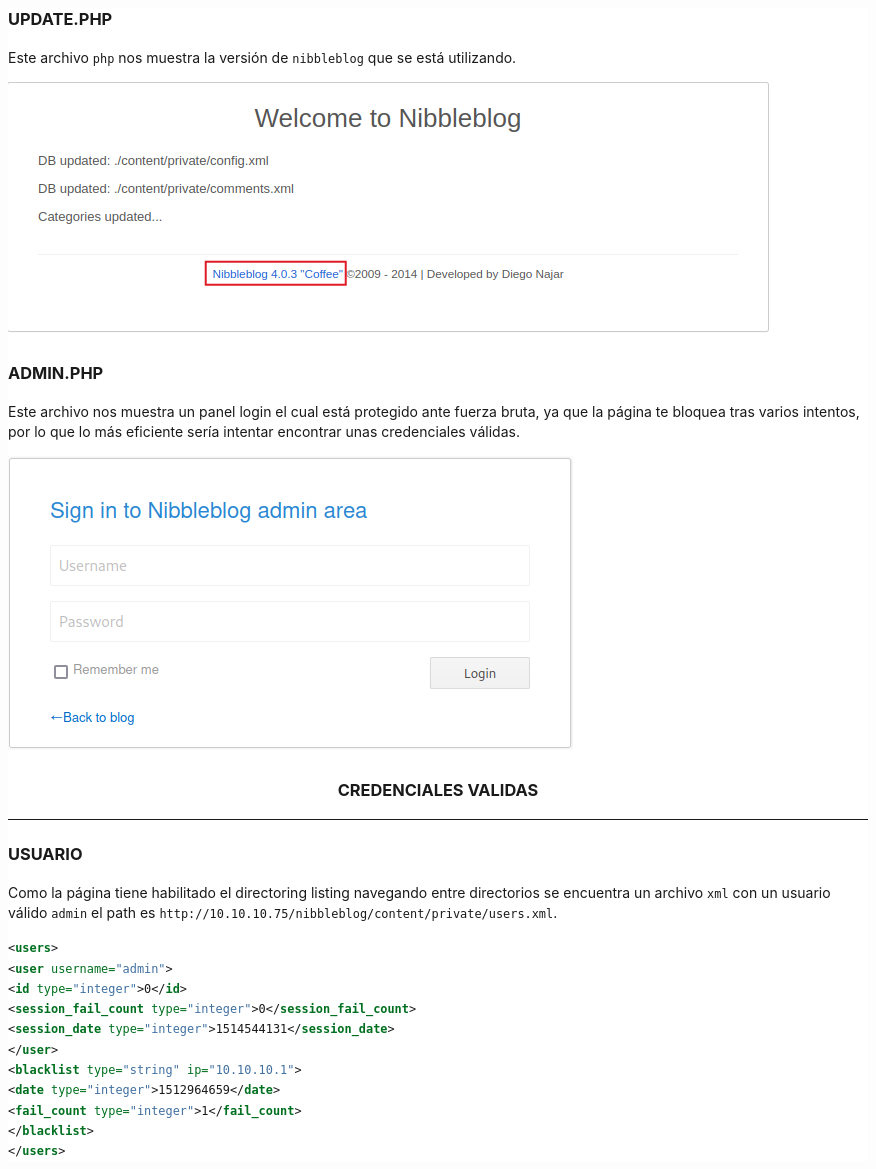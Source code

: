 <h3 id="update">UPDATE.PHP</h3>

Este archivo `php` nos muestra la versión de `nibbleblog` que se está utilizando.

![](../assets/images/Nibbles/nibble_blog.png)

<h3 id="admin">ADMIN.PHP</h3>

Este archivo nos muestra un panel login el cual está protegido ante fuerza bruta, ya que la página te bloquea tras varios intentos, por lo que lo más eficiente sería intentar encontrar unas credenciales válidas.

![](../assets/images/Nibbles/login.png)

<h3 style="text-align:center" id="credenciales">CREDENCIALES VALIDAS</h3><hr>

<h3 id="usuario">USUARIO</h3>

Como la página tiene habilitado el directoring listing navegando entre directorios se encuentra un archivo `xml` con un usuario válido `admin` el path es `http://10.10.10.75/nibbleblog/content/private/users.xml`.

```xml
<users>
<user username="admin">
<id type="integer">0</id>
<session_fail_count type="integer">0</session_fail_count>
<session_date type="integer">1514544131</session_date>
</user>
<blacklist type="string" ip="10.10.10.1">
<date type="integer">1512964659</date>
<fail_count type="integer">1</fail_count>
</blacklist>
</users>
```

